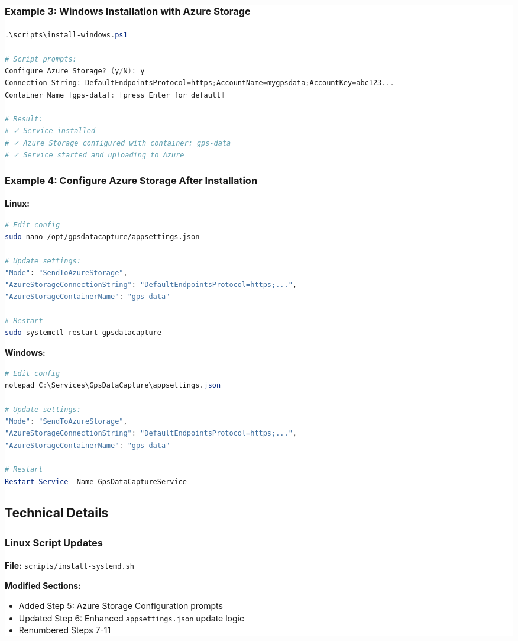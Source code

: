 ### Example 3: Windows Installation with Azure Storage

```powershell
.\scripts\install-windows.ps1

# Script prompts:
Configure Azure Storage? (y/N): y
Connection String: DefaultEndpointsProtocol=https;AccountName=mygpsdata;AccountKey=abc123...
Container Name [gps-data]: [press Enter for default]

# Result:
# ✓ Service installed
# ✓ Azure Storage configured with container: gps-data
# ✓ Service started and uploading to Azure
```

### Example 4: Configure Azure Storage After Installation

**Linux:**
```bash
# Edit config
sudo nano /opt/gpsdatacapture/appsettings.json

# Update settings:
"Mode": "SendToAzureStorage",
"AzureStorageConnectionString": "DefaultEndpointsProtocol=https;...",
"AzureStorageContainerName": "gps-data"

# Restart
sudo systemctl restart gpsdatacapture
```

**Windows:**
```powershell
# Edit config
notepad C:\Services\GpsDataCapture\appsettings.json

# Update settings:
"Mode": "SendToAzureStorage",
"AzureStorageConnectionString": "DefaultEndpointsProtocol=https;...",
"AzureStorageContainerName": "gps-data"

# Restart
Restart-Service -Name GpsDataCaptureService
```

## Technical Details

### Linux Script Updates

**File:** `scripts/install-systemd.sh`

**Modified Sections:**
- Added Step 5: Azure Storage Configuration prompts
- Updated Step 6: Enhanced `appsettings.json` update logic
- Renumbered Steps 7-11
